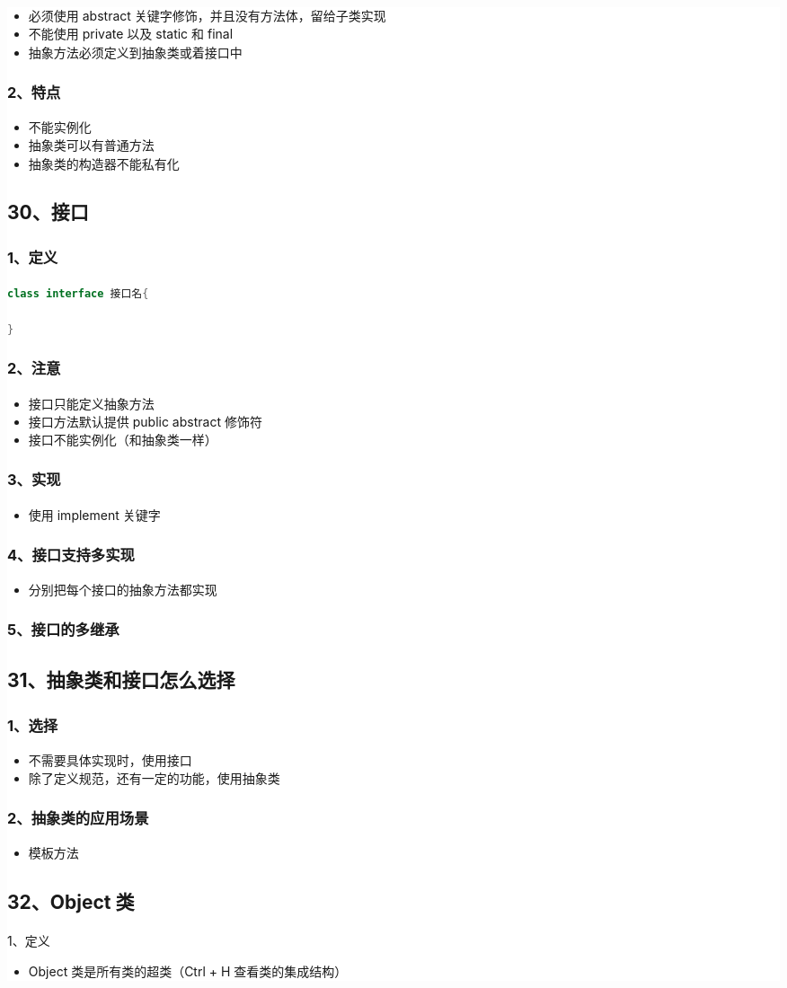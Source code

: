 - 必须使用 abstract 关键字修饰，并且没有方法体，留给子类实现
- 不能使用 private 以及 static 和 final
- 抽象方法必须定义到抽象类或着接口中

### 2、特点

- 不能实例化
- 抽象类可以有普通方法
- 抽象类的构造器不能私有化

## 30、接口

### 1、定义

```java
class interface 接口名{
    
}
```

### 2、注意

- 接口只能定义抽象方法
- 接口方法默认提供 public  abstract 修饰符
- 接口不能实例化（和抽象类一样）

### 3、实现

- 使用 implement 关键字 

### 4、接口支持多实现

- 分别把每个接口的抽象方法都实现

### 5、接口的多继承

## 31、抽象类和接口怎么选择

### 1、选择

- 不需要具体实现时，使用接口
- 除了定义规范，还有一定的功能，使用抽象类

### 2、抽象类的应用场景

- 模板方法

## 32、Object 类

1、定义

- Object 类是所有类的超类（Ctrl + H 查看类的集成结构）
